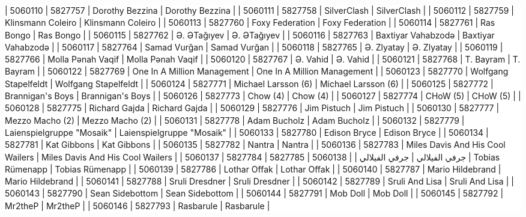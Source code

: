 | 5060110 | 5827757 | Dorothy Bezzina | Dorothy Bezzina |
| 5060111 | 5827758 | SilverClash | SilverClash |
| 5060112 | 5827759 | Klinsmann Coleiro | Klinsmann Coleiro |
| 5060113 | 5827760 | Foxy Federation | Foxy Federation |
| 5060114 | 5827761 | Ras Bongo | Ras Bongo |
| 5060115 | 5827762 | Ə. ƏTağıyev | Ə. ƏTağıyev |
| 5060116 | 5827763 | Baxtiyar Vahabzodə | Baxtiyar Vahabzodə |
| 5060117 | 5827764 | Samad Vurğan | Samad Vurğan |
| 5060118 | 5827765 | Ə. Zlyatay | Ə. Zlyatay |
| 5060119 | 5827766 | Molla Pənah Vaqif | Molla Pənah Vaqif |
| 5060120 | 5827767 | Ə. Vahid | Ə. Vahid |
| 5060121 | 5827768 | T. Bayram | T. Bayram |
| 5060122 | 5827769 | One In A Million Management | One In A Million Management |
| 5060123 | 5827770 | Wolfgang Stapelfeldt | Wolfgang Stapelfeldt |
| 5060124 | 5827771 | Michael Larsson (6) | Michael Larsson (6) |
| 5060125 | 5827772 | Brannigan's Boys | Brannigan's Boys |
| 5060126 | 5827773 | Chow (4) | Chow (4) |
| 5060127 | 5827774 | CHoW (5) | CHoW (5) |
| 5060128 | 5827775 | Richard Gajda | Richard Gajda |
| 5060129 | 5827776 | Jim Pistuch | Jim Pistuch |
| 5060130 | 5827777 | Mezzo Macho (2) | Mezzo Macho (2) |
| 5060131 | 5827778 | Adam Bucholz | Adam Bucholz |
| 5060132 | 5827779 | Laienspielgruppe "Mosaik" | Laienspielgruppe "Mosaik" |
| 5060133 | 5827780 | Edison Bryce | Edison Bryce |
| 5060134 | 5827781 | Kat Gibbons | Kat Gibbons |
| 5060135 | 5827782 | Nantra | Nantra |
| 5060136 | 5827783 | Miles Davis And His Cool Wailers | Miles Davis And His Cool Wailers |
| 5060137 | 5827784 | جرفي الفيلالي | جرفي الفيلالي |
| 5060138 | 5827785 | Tobias Rümenapp | Tobias Rümenapp |
| 5060139 | 5827786 | Lothar Offak | Lothar Offak |
| 5060140 | 5827787 | Mario Hildebrand | Mario Hildebrand |
| 5060141 | 5827788 | Sruli Dresdner | Sruli Dresdner |
| 5060142 | 5827789 | Sruli And Lisa | Sruli And Lisa |
| 5060143 | 5827790 | Sean Sidebottom | Sean Sidebottom |
| 5060144 | 5827791 | Mob Doll | Mob Doll |
| 5060145 | 5827792 | Mr2theP | Mr2theP |
| 5060146 | 5827793 | Rasbarule | Rasbarule |